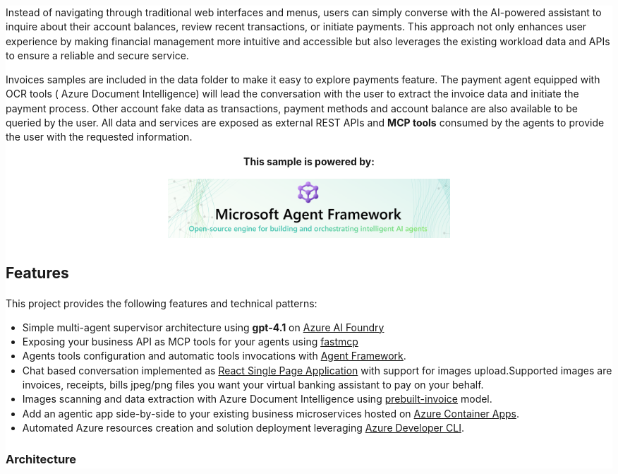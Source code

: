 Instead of navigating through traditional web interfaces and menus, users can simply converse with the AI-powered assistant to inquire about their account balances, review recent transactions, or initiate payments. This approach not only enhances user experience by making financial management more intuitive and accessible but also leverages the existing workload data and APIs to ensure a reliable and secure service.

Invoices samples are included in the data folder to make it easy to explore payments feature. The payment agent equipped with OCR tools ( Azure Document Intelligence) will lead the conversation with the user to extract the invoice data and initiate the payment process. Other account fake data as transactions, payment methods and account balance are also available to be queried by the user. All data and services are exposed as external REST APIs and **MCP tools** consumed by the agents to provide the user with the requested information.

<div align="center" >
<p> <strong>This sample is powered by:</strong></p>


<img src="./docs/assets/ag-banner.png" width="400" alt="Agent Framework Banner">
</div>

## Features 
This project provides the following features and technical patterns:
 - Simple multi-agent supervisor architecture using **gpt-4.1** on [Azure AI Foundry](https://azure.microsoft.com/en-us/products/ai-foundry)
 - Exposing your business API as MCP tools for your agents using [fastmcp](https://gofastmcp.com/getting-started/welcome)
 - Agents tools configuration and automatic tools invocations with [Agent Framework](https://learn.microsoft.com/en-us/agent-framework/overview/agent-framework-overview).
 - Chat based conversation implemented as [React Single Page Application](https://react.fluentui.dev/?path=/docs/concepts-introduction--docs) with support for images upload.Supported images are invoices, receipts, bills jpeg/png files you want your virtual banking assistant to pay on your behalf.
 - Images scanning and data extraction with Azure Document Intelligence using [prebuilt-invoice](https://learn.microsoft.com/en-us/azure/ai-services/document-intelligence/concept-invoice?view=doc-intel-4.0.0) model.
 - Add an agentic app side-by-side to your existing business microservices hosted on [Azure Container Apps](https://azure.microsoft.com/en-us/products/container-apps).
 - Automated Azure resources creation and solution deployment leveraging [Azure Developer CLI](https://learn.microsoft.com/en-us/azure/developer/azure-developer-cli/).


### Architecture